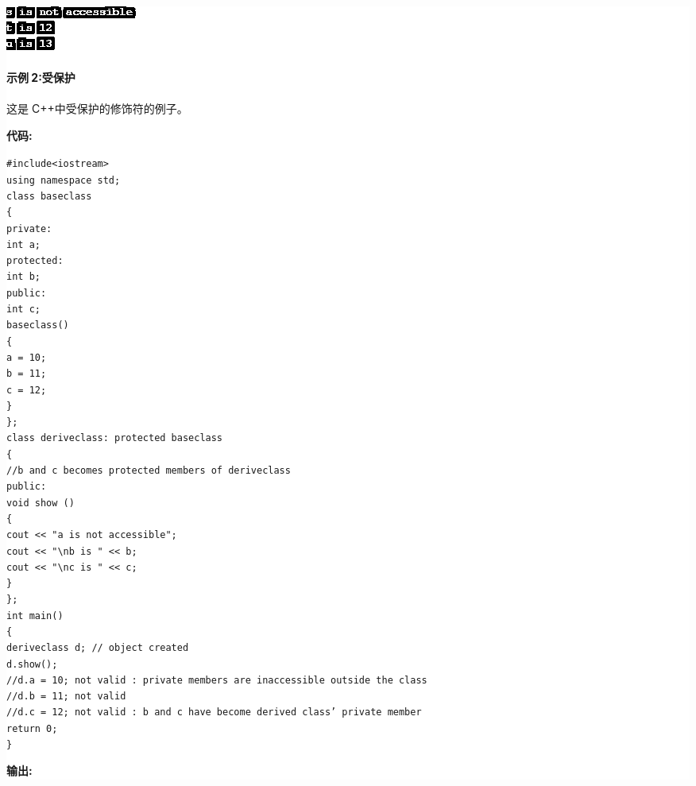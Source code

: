 ![private](img/1079209c3f27eadbf52becc208faa962.png)



#### 示例 2:受保护

这是 C++中受保护的修饰符的例子。

**代码:**

```
#include<iostream>
using namespace std;
class baseclass
{
private:
int a;
protected:
int b;
public:
int c;
baseclass()
{
a = 10;
b = 11;
c = 12;
}
};
class deriveclass: protected baseclass
{
//b and c becomes protected members of deriveclass
public:
void show ()
{
cout << "a is not accessible";
cout << "\nb is " << b;
cout << "\nc is " << c;
}
};
int main()
{
deriveclass d; // object created
d.show();
//d.a = 10; not valid : private members are inaccessible outside the class
//d.b = 11; not valid
//d.c = 12; not valid : b and c have become derived class’ private member
return 0;
}
```

**输出:**
